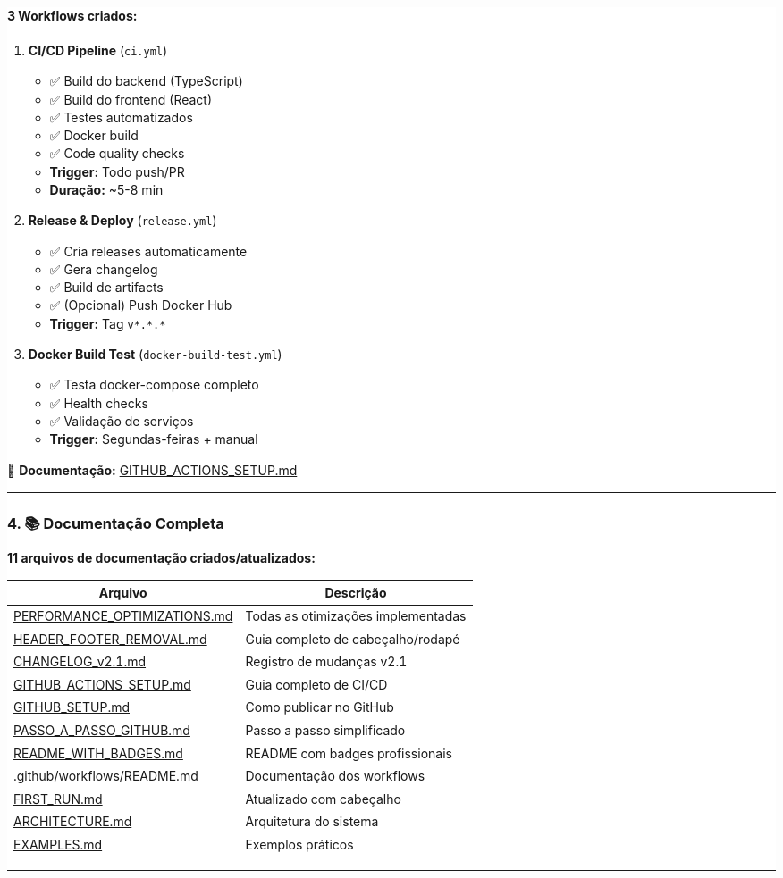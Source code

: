 #### 3 Workflows criados:

1. **CI/CD Pipeline** (`ci.yml`)
   - ✅ Build do backend (TypeScript)
   - ✅ Build do frontend (React)
   - ✅ Testes automatizados
   - ✅ Docker build
   - ✅ Code quality checks
   - **Trigger:** Todo push/PR
   - **Duração:** ~5-8 min

2. **Release & Deploy** (`release.yml`)
   - ✅ Cria releases automaticamente
   - ✅ Gera changelog
   - ✅ Build de artifacts
   - ✅ (Opcional) Push Docker Hub
   - **Trigger:** Tag `v*.*.*`

3. **Docker Build Test** (`docker-build-test.yml`)
   - ✅ Testa docker-compose completo
   - ✅ Health checks
   - ✅ Validação de serviços
   - **Trigger:** Segundas-feiras + manual

📄 **Documentação:** [GITHUB_ACTIONS_SETUP.md](GITHUB_ACTIONS_SETUP.md)

---

### 4. 📚 **Documentação Completa**

**11 arquivos de documentação criados/atualizados:**

| Arquivo | Descrição |
|---------|-----------|
| [PERFORMANCE_OPTIMIZATIONS.md](PERFORMANCE_OPTIMIZATIONS.md) | Todas as otimizações implementadas |
| [HEADER_FOOTER_REMOVAL.md](HEADER_FOOTER_REMOVAL.md) | Guia completo de cabeçalho/rodapé |
| [CHANGELOG_v2.1.md](CHANGELOG_v2.1.md) | Registro de mudanças v2.1 |
| [GITHUB_ACTIONS_SETUP.md](GITHUB_ACTIONS_SETUP.md) | Guia completo de CI/CD |
| [GITHUB_SETUP.md](GITHUB_SETUP.md) | Como publicar no GitHub |
| [PASSO_A_PASSO_GITHUB.md](PASSO_A_PASSO_GITHUB.md) | Passo a passo simplificado |
| [README_WITH_BADGES.md](README_WITH_BADGES.md) | README com badges profissionais |
| [.github/workflows/README.md](.github/workflows/README.md) | Documentação dos workflows |
| [FIRST_RUN.md](FIRST_RUN.md) | Atualizado com cabeçalho |
| [ARCHITECTURE.md](ARCHITECTURE.md) | Arquitetura do sistema |
| [EXAMPLES.md](EXAMPLES.md) | Exemplos práticos |

---